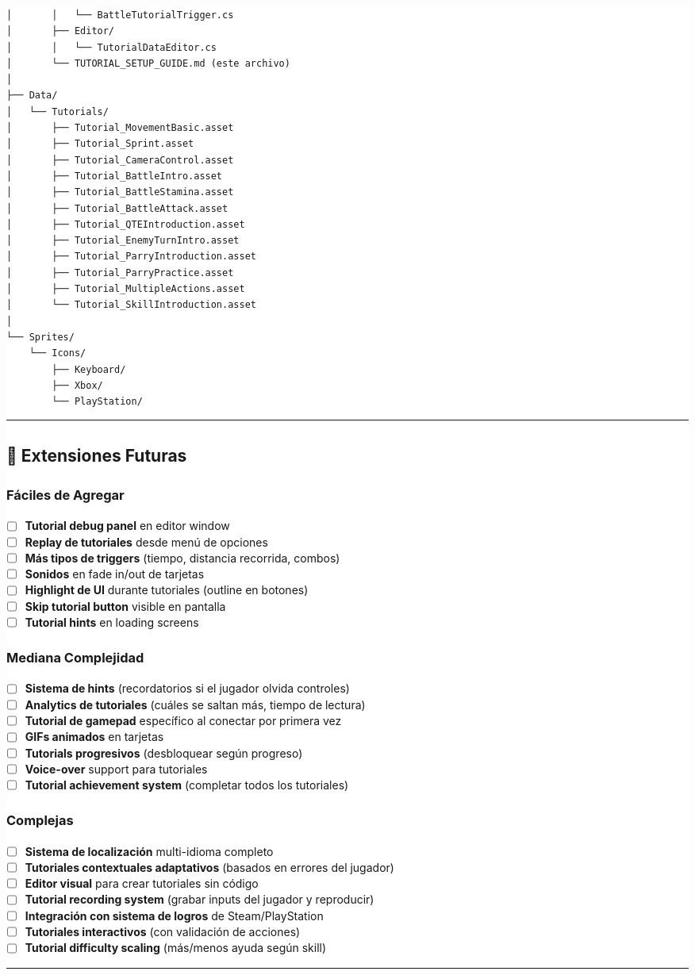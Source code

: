 ```
│       │   └── BattleTutorialTrigger.cs
│       ├── Editor/
│       │   └── TutorialDataEditor.cs
│       └── TUTORIAL_SETUP_GUIDE.md (este archivo)
│
├── Data/
│   └── Tutorials/
│       ├── Tutorial_MovementBasic.asset
│       ├── Tutorial_Sprint.asset
│       ├── Tutorial_CameraControl.asset
│       ├── Tutorial_BattleIntro.asset
│       ├── Tutorial_BattleStamina.asset
│       ├── Tutorial_BattleAttack.asset
│       ├── Tutorial_QTEIntroduction.asset
│       ├── Tutorial_EnemyTurnIntro.asset
│       ├── Tutorial_ParryIntroduction.asset
│       ├── Tutorial_ParryPractice.asset
│       ├── Tutorial_MultipleActions.asset
│       └── Tutorial_SkillIntroduction.asset
│
└── Sprites/
    └── Icons/
        ├── Keyboard/
        ├── Xbox/
        └── PlayStation/
```

---

## 🔮 Extensiones Futuras

### Fáciles de Agregar
- [ ] **Tutorial debug panel** en editor window
- [ ] **Replay de tutoriales** desde menú de opciones
- [ ] **Más tipos de triggers** (tiempo, distancia recorrida, combos)
- [ ] **Sonidos** en fade in/out de tarjetas
- [ ] **Highlight de UI** durante tutoriales (outline en botones)
- [ ] **Skip tutorial button** visible en pantalla
- [ ] **Tutorial hints** en loading screens

### Mediana Complejidad
- [ ] **Sistema de hints** (recordatorios si el jugador olvida controles)
- [ ] **Analytics de tutoriales** (cuáles se saltan más, tiempo de lectura)
- [ ] **Tutorial de gamepad** específico al conectar por primera vez
- [ ] **GIFs animados** en tarjetas
- [ ] **Tutorials progresivos** (desbloquear según progreso)
- [ ] **Voice-over** support para tutoriales
- [ ] **Tutorial achievement system** (completar todos los tutoriales)

### Complejas
- [ ] **Sistema de localización** multi-idioma completo
- [ ] **Tutoriales contextuales adaptativos** (basados en errores del jugador)
- [ ] **Editor visual** para crear tutoriales sin código
- [ ] **Tutorial recording system** (grabar inputs del jugador y reproducir)
- [ ] **Integración con sistema de logros** de Steam/PlayStation
- [ ] **Tutoriales interactivos** (con validación de acciones)
- [ ] **Tutorial difficulty scaling** (más/menos ayuda según skill)

---